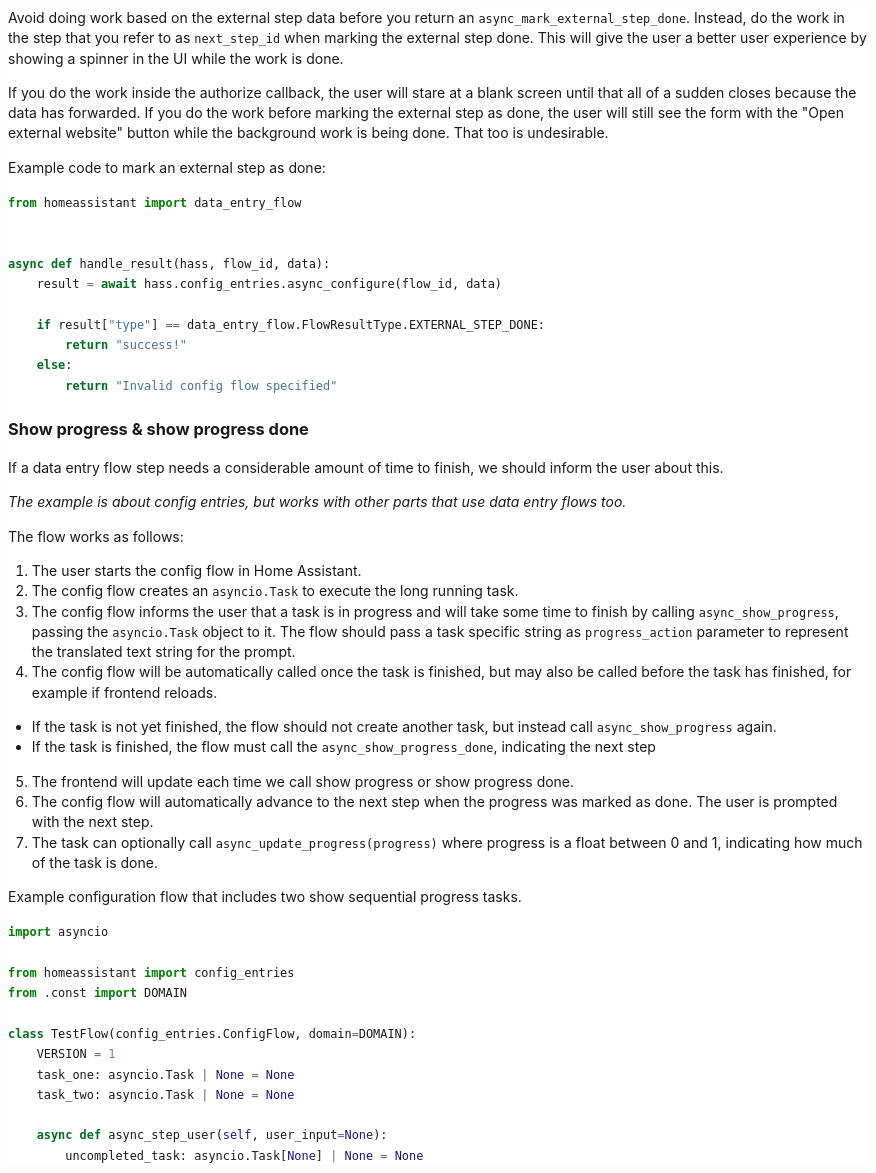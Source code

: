 Avoid doing work based on the external step data before you return an `async_mark_external_step_done`. Instead, do the work in the step that you refer to as `next_step_id` when marking the external step done. This will give the user a better user experience by showing a spinner in the UI while the work is done.

If you do the work inside the authorize callback, the user will stare at a blank screen until that all of a sudden closes because the data has forwarded. If you do the work before marking the external step as done, the user will still see the form with the "Open external website" button while the background work is being done. That too is undesirable.

Example code to mark an external step as done:

```python
from homeassistant import data_entry_flow


async def handle_result(hass, flow_id, data):
    result = await hass.config_entries.async_configure(flow_id, data)

    if result["type"] == data_entry_flow.FlowResultType.EXTERNAL_STEP_DONE:
        return "success!"
    else:
        return "Invalid config flow specified"
```

### Show progress & show progress done

If a data entry flow step needs a considerable amount of time to finish, we should inform the user about this.

_The example is about config entries, but works with other parts that use data entry flows too._

The flow works as follows:

1. The user starts the config flow in Home Assistant.
2. The config flow creates an `asyncio.Task` to execute the long running task.
3. The config flow informs the user that a task is in progress and will take some time to finish by calling `async_show_progress`, passing the `asyncio.Task` object to it. The flow should pass a task specific string as `progress_action` parameter to represent the translated text string for the prompt.
4. The config flow will be automatically called once the task is finished, but may also be called before the task has finished, for example if frontend reloads.
  * If the task is not yet finished, the flow should not create another task, but instead call `async_show_progress` again.
  * If the task is finished, the flow must call the `async_show_progress_done`, indicating the next step
5. The frontend will update each time we call show progress or show progress done.
6. The config flow will automatically advance to the next step when the progress was marked as done. The user is prompted with the next step.
7. The task can optionally call `async_update_progress(progress)` where progress is a float between 0 and 1, indicating how much of the task is done.

Example configuration flow that includes two show sequential progress tasks.

```python
import asyncio

from homeassistant import config_entries
from .const import DOMAIN

class TestFlow(config_entries.ConfigFlow, domain=DOMAIN):
    VERSION = 1
    task_one: asyncio.Task | None = None
    task_two: asyncio.Task | None = None

    async def async_step_user(self, user_input=None):
        uncompleted_task: asyncio.Task[None] | None = None

```